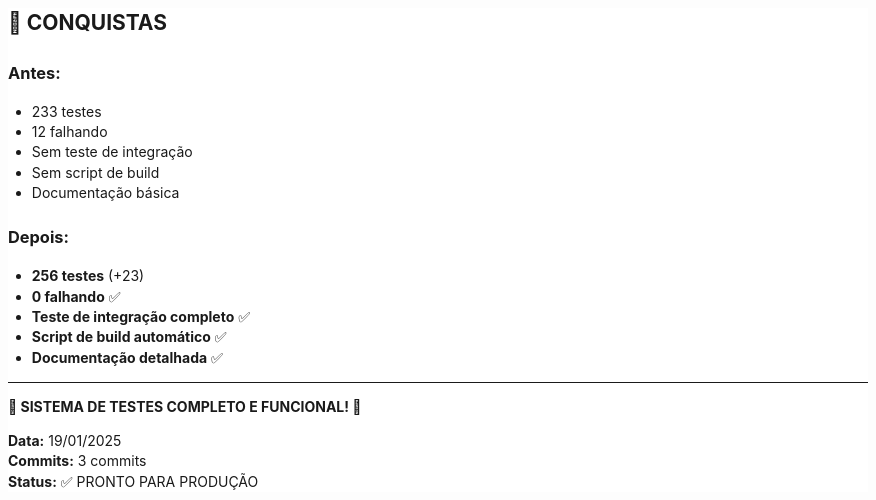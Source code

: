 
## 🎉 CONQUISTAS

### **Antes:**
- 233 testes
- 12 falhando
- Sem teste de integração
- Sem script de build
- Documentação básica

### **Depois:**
- **256 testes** (+23)
- **0 falhando** ✅
- **Teste de integração completo** ✅
- **Script de build automático** ✅
- **Documentação detalhada** ✅

---

**🎊 SISTEMA DE TESTES COMPLETO E FUNCIONAL! 🎊**

**Data:** 19/01/2025  
**Commits:** 3 commits  
**Status:** ✅ PRONTO PARA PRODUÇÃO
